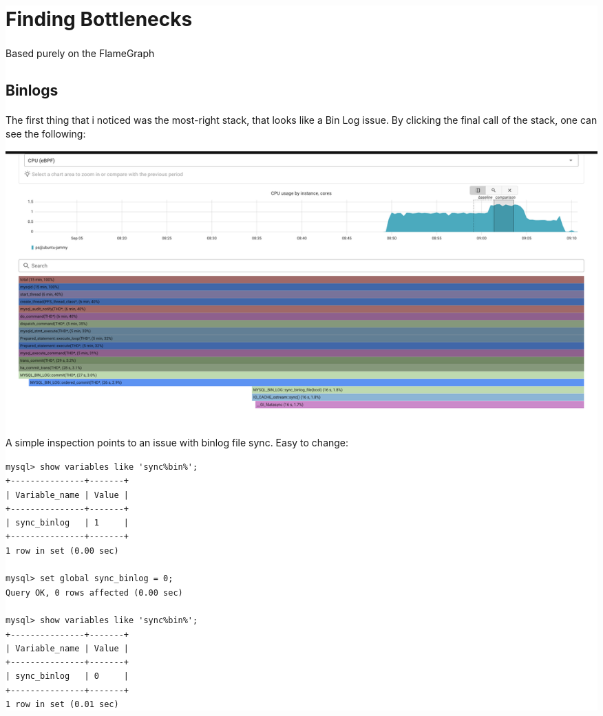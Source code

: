 # Finding Bottlenecks

Based purely on the FlameGraph

## Binlogs

The first thing that i noticed was the most-right stack, that looks like a Bin Log issue. By clicking the final call of the stack, one can see the following:

![profiling_binlog](/assets/img/gallery/profiling_binlog.png)

A simple inspection points to an issue with binlog file sync. Easy to change:

```
mysql> show variables like 'sync%bin%';
+---------------+-------+
| Variable_name | Value |
+---------------+-------+
| sync_binlog   | 1     |
+---------------+-------+
1 row in set (0.00 sec)

mysql> set global sync_binlog = 0;
Query OK, 0 rows affected (0.00 sec)

mysql> show variables like 'sync%bin%';
+---------------+-------+
| Variable_name | Value |
+---------------+-------+
| sync_binlog   | 0     |
+---------------+-------+
1 row in set (0.01 sec)
```
